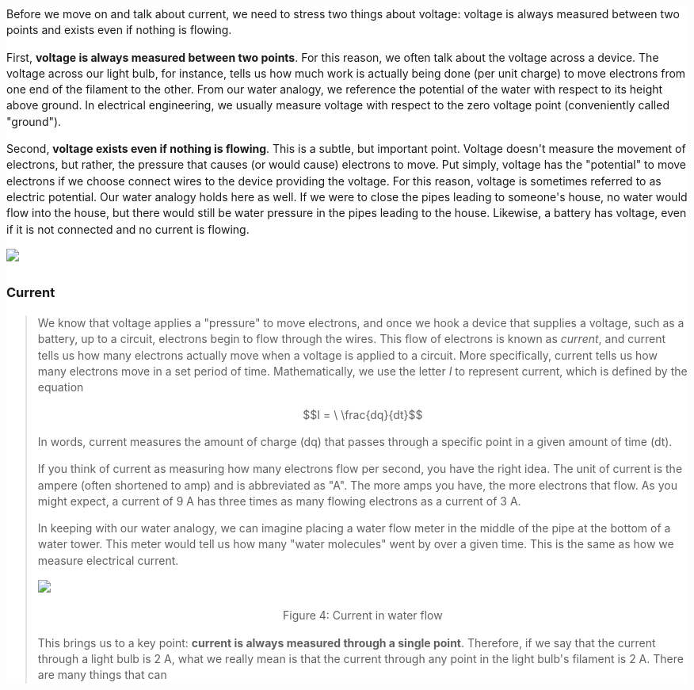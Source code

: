 Before we move on and talk about current, we need to stress two things
about voltage: voltage is always measured between two points and
exists even if nothing is flowing.

First, **voltage is always measured between two points**. For this
reason, we often talk about the voltage across a device. The voltage
across our light bulb, for instance, tells us how much work is
actually being done (per unit charge) to move electrons from one end
of the filament to the other. From our water analogy, we reference the
potential of the water with respect to its height above ground. In
electrical engineering, we usually measure voltage with respect to the
zero voltage point (conveniently called "ground").

Second, **voltage exists even if nothing is flowing**. This is a
subtle, but important point. Voltage doesn't measure the movement of
electrons, but rather, the pressure that causes (or would cause)
electrons to move. Put simply, voltage has the "potential" to move
electrons if we choose connect wires to the device providing the
voltage. For this reason, voltage is sometimes referred to as electric
potential. Our water analogy holds here as well. If we were to close
the pipes leading to someone's house, no water would flow into the
house, but there would still be water pressure in the pipes leading to
the house. Likewise, a battery has voltage, even if it is not
connected and no current is flowing.

![](./ECE215_L01_media/image6.png)


### Current

> We know that voltage applies a "pressure" to move electrons, and once
> we hook a device that supplies a voltage, such as a battery, up to a
> circuit, electrons begin to flow through the wires. This flow of
> electrons is known as *current*, and current tells us how many
> electrons actually move when a voltage is applied to a circuit. More
> specifically, current tells us how many electrons move in a set period
> of time. Mathematically, we use the letter *I* to represent current,
> which is defined by the equation
>
> $$I = \ \frac{dq}{dt}$$
>
> In words, current measures the amount of charge (dq) that passes
> through a specific point in a given amount of time (dt).
>
> If you think of current as measuring how
> many electrons flow per second, you have the right idea. The unit of
> current is the ampere (often shortened to amp) and is abbreviated as
> "A\". The more amps you have, the more electrons that flow. As you
> might expect, a current of 9 A has three times as many flowing
> electrons as a current of 3 A.
>
> In keeping with our water analogy, we can imagine placing a water flow
> meter in the middle of the pipe at the bottom of a water tower. This
> meter would tell us how many "water molecules" went by over a given
> time. This is the same as how we measure electrical current.
>
> ![](./ECE215_L01_media/image7.jpeg)
>
> <div align="center">Figure 4: Current in water flow</div>
>
>
> This brings us to a key point: **current is always measured through a
> single point**. Therefore, if we say that the current through a light
> bulb is 2 A, what we really mean is that the current through any point
> in the light bulb's filament is 2 A. There are many things that can